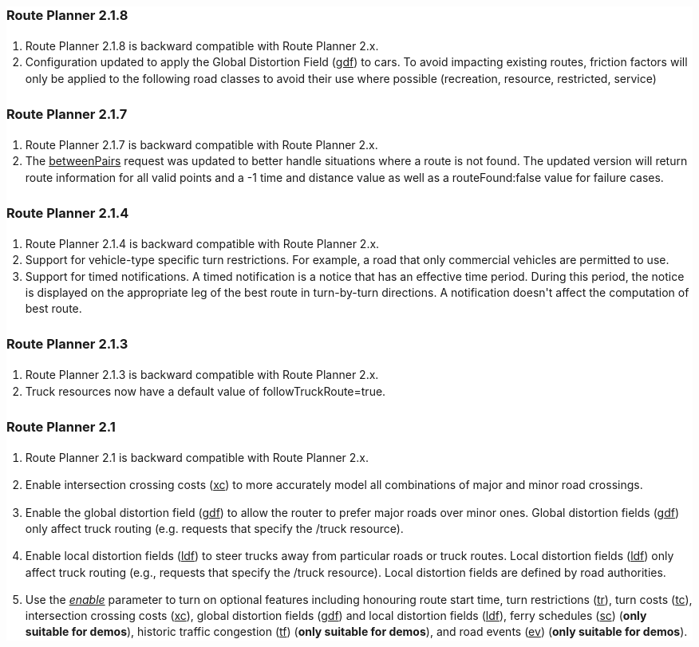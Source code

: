 ### Route Planner 2.1.8
1. Route Planner 2.1.8 is backward compatible with Route Planner 2.x.
2. Configuration updated to apply the Global Distortion Field ([gdf](https://github.com/bcgov/ols-router/blob/gh-pages/glossary.md#enable)) to cars. To avoid impacting existing routes, friction factors will only be applied to the following road classes to avoid their use where possible (recreation, resource, restricted, service)

### Route Planner 2.1.7
1. Route Planner 2.1.7 is backward compatible with Route Planner 2.x.
2. The [betweenPairs](https://github.com/bcgov/ols-router/blob/gh-pages/glossary.md#betweenPairs) request was updated to better handle situations where a route is not found. The updated version will return route information for all valid points and a -1 time and distance value as well as a routeFound:false value for failure cases.

### Route Planner 2.1.4
1. Route Planner 2.1.4 is backward compatible with Route Planner 2.x.
2. Support for vehicle-type specific turn restrictions. For example, a road that only commercial vehicles are permitted to use.
3. Support for timed notifications. A timed notification is a notice that has an effective time period. During this period, the notice is displayed on the appropriate leg of the best route in turn-by-turn directions. A notification doesn't affect the computation of best route.

### Route Planner 2.1.3
1. Route Planner 2.1.3 is backward compatible with Route Planner 2.x.
2. Truck resources now have a default value of followTruckRoute=true.

### Route Planner 2.1
1. Route Planner 2.1 is backward compatible with Route Planner 2.x.

2. Enable intersection crossing costs ([xc](https://github.com/bcgov/ols-router/blob/gh-pages/glossary.md#enable)) to more accurately model all combinations of major and minor road crossings.

3. Enable the global distortion field ([gdf](https://github.com/bcgov/ols-router/blob/gh-pages/glossary.md#enable)) to allow the router to prefer major roads over minor ones. Global distortion fields ([gdf](https://github.com/bcgov/ols-router/blob/gh-pages/glossary.md#enable)) only affect truck routing (e.g. requests that specify the /truck resource).

4. Enable local distortion fields ([ldf](https://github.com/bcgov/ols-router/blob/gh-pages/glossary.md#enable)) to steer trucks away from particular roads or truck routes. Local distortion fields ([ldf](https://github.com/bcgov/ols-router/blob/gh-pages/glossary.md#enable)) only affect truck routing (e.g., requests that specify the /truck resource). Local distortion fields are defined by road authorities.

5. Use the [*enable*](https://github.com/bcgov/ols-router/blob/gh-pages/glossary.md#enable) parameter to turn on optional features including honouring route start time, turn restrictions ([tr](https://github.com/bcgov/ols-router/blob/gh-pages/glossary.md#enable)), turn costs ([tc](https://github.com/bcgov/ols-router/blob/gh-pages/glossary.md#enable)), intersection crossing costs ([xc](https://github.com/bcgov/ols-router/blob/gh-pages/glossary.md#enable)), global distortion fields ([gdf](https://github.com/bcgov/ols-router/blob/gh-pages/glossary.md#enable)) and local distortion fields ([ldf](https://github.com/bcgov/ols-router/blob/gh-pages/glossary.md#enable)), ferry schedules ([sc](https://github.com/bcgov/ols-router/blob/gh-pages/glossary.md#enable)) (**only suitable for demos**), historic traffic congestion ([tf](https://github.com/bcgov/ols-router/blob/gh-pages/glossary.md#enable)) (**only suitable for demos**), and road events ([ev](https://github.com/bcgov/ols-router/blob/gh-pages/glossary.md#enable)) (**only suitable for demos**).
